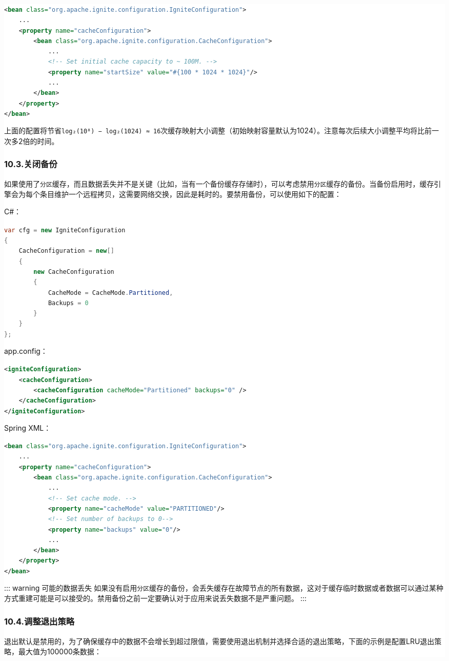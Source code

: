 ```xml
<bean class="org.apache.ignite.configuration.IgniteConfiguration">
    ...
    <property name="cacheConfiguration">
        <bean class="org.apache.ignite.configuration.CacheConfiguration">
            ...
            <!-- Set initial cache capacity to ~ 100M. -->
            <property name="startSize" value="#{100 * 1024 * 1024}"/>
            ...
        </bean>
    </property>
</bean>
```
上面的配置将节省`log₂(10⁸) − log₂(1024) ≈ 16`次缓存映射大小调整（初始映射容量默认为1024）。注意每次后续大小调整平均将比前一次多2倍的时间。
### 10.3.关闭备份
如果使用了`分区`缓存，而且数据丢失并不是关键（比如，当有一个备份缓存存储时），可以考虑禁用`分区`缓存的备份。当备份启用时，缓存引擎会为每个条目维护一个远程拷贝，这需要网络交换，因此是耗时的。要禁用备份，可以使用如下的配置：

C#：
```csharp
var cfg = new IgniteConfiguration
{
    CacheConfiguration = new[]
    {
        new CacheConfiguration
        {
            CacheMode = CacheMode.Partitioned,
            Backups = 0
        }
    }
};
```
app.config：
```xml
<igniteConfiguration>
    <cacheConfiguration>
        <cacheConfiguration cacheMode="Partitioned" backups="0" />
    </cacheConfiguration>
</igniteConfiguration>
```
Spring XML：
```xml
<bean class="org.apache.ignite.configuration.IgniteConfiguration">
    ...
    <property name="cacheConfiguration">
        <bean class="org.apache.ignite.configuration.CacheConfiguration">
            ...
            <!-- Set cache mode. -->
            <property name="cacheMode" value="PARTITIONED"/>
            <!-- Set number of backups to 0-->
            <property name="backups" value="0"/>
            ...
        </bean>
    </property>
</bean>
```
::: warning 可能的数据丢失
如果没有启用`分区`缓存的备份，会丢失缓存在故障节点的所有数据，这对于缓存临时数据或者数据可以通过某种方式重建可能是可以接受的。禁用备份之前一定要确认对于应用来说丢失数据不是严重问题。
:::
### 10.4.调整退出策略
退出默认是禁用的，为了确保缓存中的数据不会增长到超过限值，需要使用退出机制并选择合适的退出策略，下面的示例是配置LRU退出策略，最大值为100000条数据：
